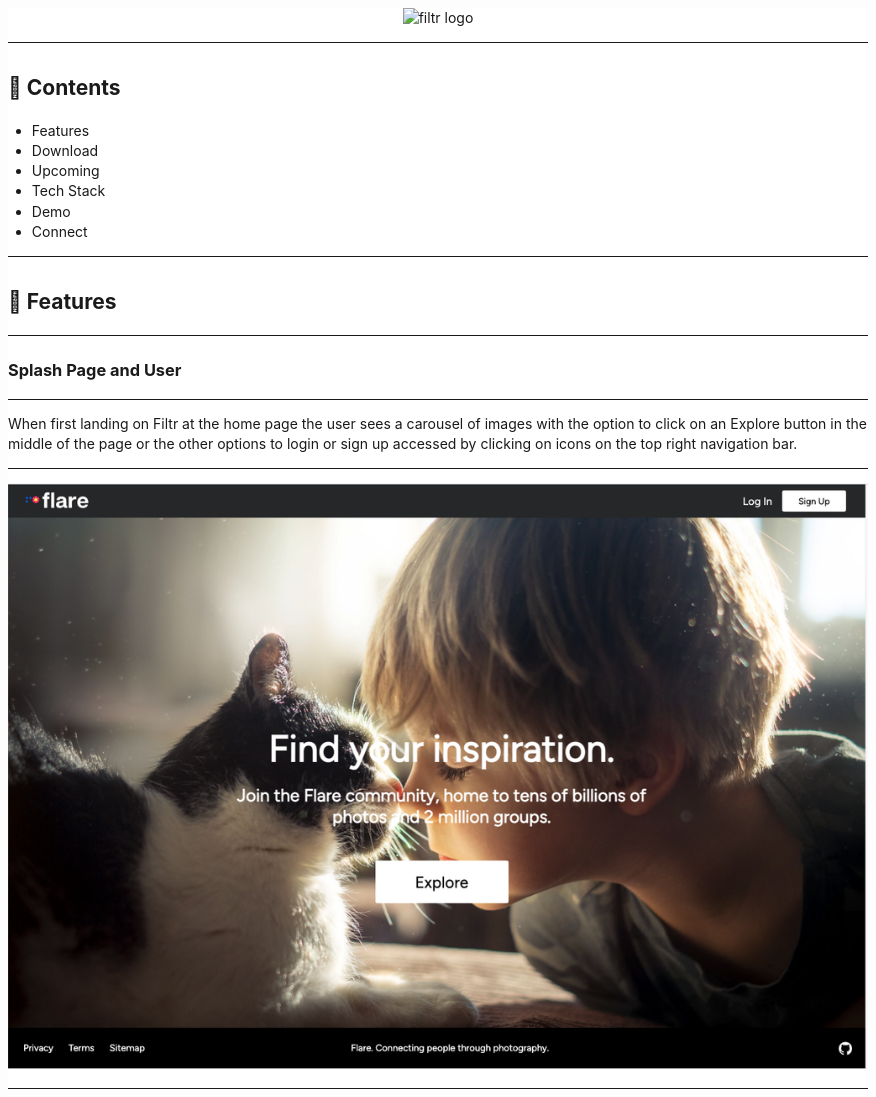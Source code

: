 

<p align="center"><img align="justify" src="assets/filtr-branding/logo/filtr-logo-3.png" alt="filtr logo" width="500"></p>



---

## 🔎 Contents



- Features
- Download
- Upcoming
- Tech Stack
- Demo
- Connect

---

## 📸 Features

---

### Splash Page and User

---

When first landing on Filtr at the home page the user sees a carousel of images with the option to click on an Explore button in the middle of the page or the other options to login or sign up accessed by clicking on icons on the top right navigation bar.

---

![images](./assets/screenshots/splashpage.png)

---
